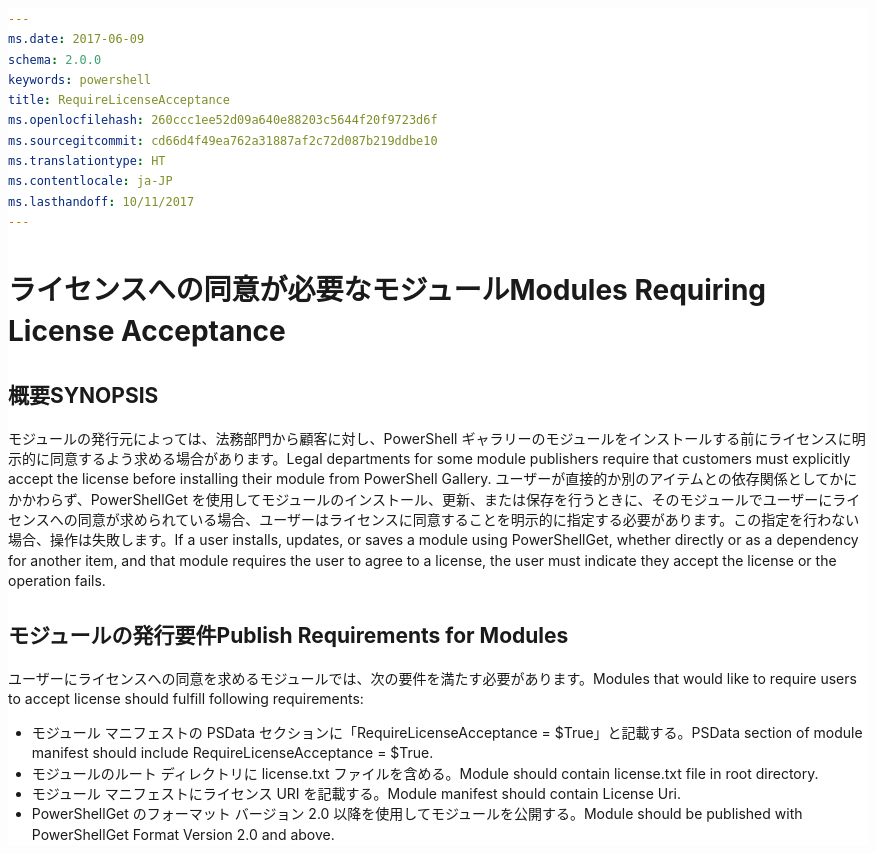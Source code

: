 ```yaml
---
ms.date: 2017-06-09
schema: 2.0.0
keywords: powershell
title: RequireLicenseAcceptance
ms.openlocfilehash: 260ccc1ee52d09a640e88203c5644f20f9723d6f
ms.sourcegitcommit: cd66d4f49ea762a31887af2c72d087b219ddbe10
ms.translationtype: HT
ms.contentlocale: ja-JP
ms.lasthandoff: 10/11/2017
---
```

# <a name="modules-requiring-license-acceptance"></a><span data-ttu-id="f4fd6-103">ライセンスへの同意が必要なモジュール</span><span class="sxs-lookup"><span data-stu-id="f4fd6-103">Modules Requiring License Acceptance</span></span>

## <a name="synopsis"></a><span data-ttu-id="f4fd6-104">概要</span><span class="sxs-lookup"><span data-stu-id="f4fd6-104">SYNOPSIS</span></span>
<span data-ttu-id="f4fd6-105">モジュールの発行元によっては、法務部門から顧客に対し、PowerShell ギャラリーのモジュールをインストールする前にライセンスに明示的に同意するよう求める場合があります。</span><span class="sxs-lookup"><span data-stu-id="f4fd6-105">Legal departments for some module publishers require that customers must explicitly accept the license before installing their module from PowerShell Gallery.</span></span> <span data-ttu-id="f4fd6-106">ユーザーが直接的か別のアイテムとの依存関係としてかにかかわらず、PowerShellGet を使用してモジュールのインストール、更新、または保存を行うときに、そのモジュールでユーザーにライセンスへの同意が求められている場合、ユーザーはライセンスに同意することを明示的に指定する必要があります。この指定を行わない場合、操作は失敗します。</span><span class="sxs-lookup"><span data-stu-id="f4fd6-106">If a user installs, updates, or saves a module using PowerShellGet, whether directly or as a dependency for another item, and that module requires the user to agree to a license, the user must indicate they accept the license or the operation fails.</span></span>

## <a name="publish-requirements-for-modules"></a><span data-ttu-id="f4fd6-107">モジュールの発行要件</span><span class="sxs-lookup"><span data-stu-id="f4fd6-107">Publish Requirements for Modules</span></span>

<span data-ttu-id="f4fd6-108">ユーザーにライセンスへの同意を求めるモジュールでは、次の要件を満たす必要があります。</span><span class="sxs-lookup"><span data-stu-id="f4fd6-108">Modules that would like to require users to accept license should fulfill following requirements:</span></span>
    
- <span data-ttu-id="f4fd6-109">モジュール マニフェストの PSData セクションに「RequireLicenseAcceptance = $True」と記載する。</span><span class="sxs-lookup"><span data-stu-id="f4fd6-109">PSData section of module manifest should include RequireLicenseAcceptance = $True.</span></span>
- <span data-ttu-id="f4fd6-110">モジュールのルート ディレクトリに license.txt ファイルを含める。</span><span class="sxs-lookup"><span data-stu-id="f4fd6-110">Module should contain license.txt file in root directory.</span></span>
- <span data-ttu-id="f4fd6-111">モジュール マニフェストにライセンス URI を記載する。</span><span class="sxs-lookup"><span data-stu-id="f4fd6-111">Module manifest should contain License Uri.</span></span>
- <span data-ttu-id="f4fd6-112">PowerShellGet のフォーマット バージョン 2.0 以降を使用してモジュールを公開する。</span><span class="sxs-lookup"><span data-stu-id="f4fd6-112">Module should be published with PowerShellGet Format Version 2.0 and above.</span></span>
